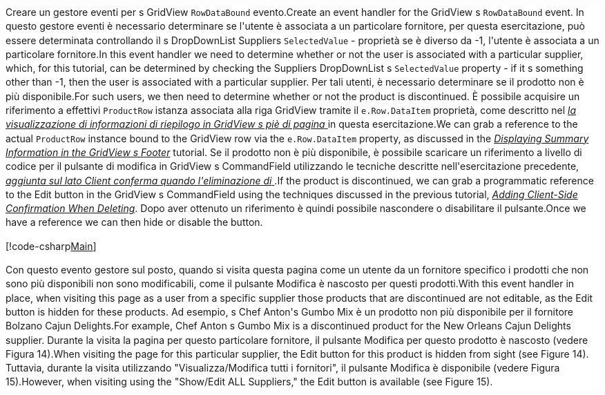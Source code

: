 <span data-ttu-id="fdf70-239">Creare un gestore eventi per s GridView `RowDataBound` evento.</span><span class="sxs-lookup"><span data-stu-id="fdf70-239">Create an event handler for the GridView s `RowDataBound` event.</span></span> <span data-ttu-id="fdf70-240">In questo gestore eventi è necessario determinare se l'utente è associata a un particolare fornitore, per questa esercitazione, può essere determinata controllando il s DropDownList Suppliers `SelectedValue` - proprietà se è diverso da -1, l'utente è associata a un particolare fornitore.</span><span class="sxs-lookup"><span data-stu-id="fdf70-240">In this event handler we need to determine whether or not the user is associated with a particular supplier, which, for this tutorial, can be determined by checking the Suppliers DropDownList s `SelectedValue` property - if it s something other than -1, then the user is associated with a particular supplier.</span></span> <span data-ttu-id="fdf70-241">Per tali utenti, è necessario determinare se il prodotto non è più disponibile.</span><span class="sxs-lookup"><span data-stu-id="fdf70-241">For such users, we then need to determine whether or not the product is discontinued.</span></span> <span data-ttu-id="fdf70-242">È possibile acquisire un riferimento a effettivi `ProductRow` istanza associata alla riga GridView tramite il `e.Row.DataItem` proprietà, come descritto nel [ *la visualizzazione di informazioni di riepilogo in GridView s piè di pagina* ](../custom-formatting/displaying-summary-information-in-the-gridview-s-footer-cs.md) in questa esercitazione.</span><span class="sxs-lookup"><span data-stu-id="fdf70-242">We can grab a reference to the actual `ProductRow` instance bound to the GridView row via the `e.Row.DataItem` property, as discussed in the [*Displaying Summary Information in the GridView s Footer*](../custom-formatting/displaying-summary-information-in-the-gridview-s-footer-cs.md) tutorial.</span></span> <span data-ttu-id="fdf70-243">Se il prodotto non è più disponibile, è possibile scaricare un riferimento a livello di codice per il pulsante di modifica in GridView s CommandField utilizzando le tecniche descritte nell'esercitazione precedente, [ *aggiunta sul lato Client conferma quando l'eliminazione di* ](adding-client-side-confirmation-when-deleting-cs.md).</span><span class="sxs-lookup"><span data-stu-id="fdf70-243">If the product is discontinued, we can grab a programmatic reference to the Edit button in the GridView s CommandField using the techniques discussed in the previous tutorial, [*Adding Client-Side Confirmation When Deleting*](adding-client-side-confirmation-when-deleting-cs.md).</span></span> <span data-ttu-id="fdf70-244">Dopo aver ottenuto un riferimento è quindi possibile nascondere o disabilitare il pulsante.</span><span class="sxs-lookup"><span data-stu-id="fdf70-244">Once we have a reference we can then hide or disable the button.</span></span>


[!code-csharp[Main](limiting-data-modification-functionality-based-on-the-user-cs/samples/sample6.cs)]

<span data-ttu-id="fdf70-245">Con questo evento gestore sul posto, quando si visita questa pagina come un utente da un fornitore specifico i prodotti che non sono più disponibili non sono modificabili, come il pulsante Modifica è nascosto per questi prodotti.</span><span class="sxs-lookup"><span data-stu-id="fdf70-245">With this event handler in place, when visiting this page as a user from a specific supplier those products that are discontinued are not editable, as the Edit button is hidden for these products.</span></span> <span data-ttu-id="fdf70-246">Ad esempio, s Chef Anton's Gumbo Mix è un prodotto non più disponibile per il fornitore Bolzano Cajun Delights.</span><span class="sxs-lookup"><span data-stu-id="fdf70-246">For example, Chef Anton s Gumbo Mix is a discontinued product for the New Orleans Cajun Delights supplier.</span></span> <span data-ttu-id="fdf70-247">Durante la visita la pagina per questo particolare fornitore, il pulsante Modifica per questo prodotto è nascosto (vedere Figura 14).</span><span class="sxs-lookup"><span data-stu-id="fdf70-247">When visiting the page for this particular supplier, the Edit button for this product is hidden from sight (see Figure 14).</span></span> <span data-ttu-id="fdf70-248">Tuttavia, durante la visita utilizzando "Visualizza/Modifica tutti i fornitori", il pulsante Modifica è disponibile (vedere Figura 15).</span><span class="sxs-lookup"><span data-stu-id="fdf70-248">However, when visiting using the "Show/Edit ALL Suppliers," the Edit button is available (see Figure 15).</span></span>

